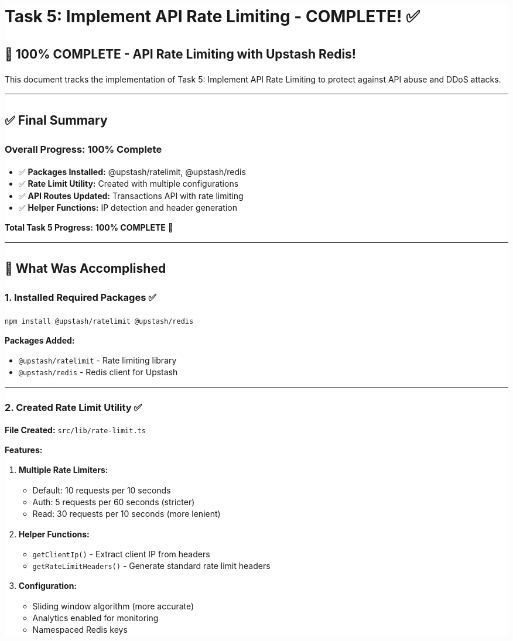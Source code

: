# Task 5: Implement API Rate Limiting - COMPLETE! ✅

## 🎉 **100% COMPLETE - API Rate Limiting with Upstash Redis!**

This document tracks the implementation of Task 5: Implement API Rate Limiting to protect against API abuse and DDoS attacks.

---

## ✅ **Final Summary**

### **Overall Progress: 100% Complete**
- ✅ **Packages Installed:** @upstash/ratelimit, @upstash/redis
- ✅ **Rate Limit Utility:** Created with multiple configurations
- ✅ **API Routes Updated:** Transactions API with rate limiting
- ✅ **Helper Functions:** IP detection and header generation

**Total Task 5 Progress:** **100% COMPLETE** 🎊

---

## 🎯 **What Was Accomplished**

### **1. Installed Required Packages** ✅

```bash
npm install @upstash/ratelimit @upstash/redis
```

**Packages Added:**
- `@upstash/ratelimit` - Rate limiting library
- `@upstash/redis` - Redis client for Upstash

---

### **2. Created Rate Limit Utility** ✅

**File Created:** `src/lib/rate-limit.ts`

**Features:**
1. **Multiple Rate Limiters:**
   - Default: 10 requests per 10 seconds
   - Auth: 5 requests per 60 seconds (stricter)
   - Read: 30 requests per 10 seconds (more lenient)

2. **Helper Functions:**
   - `getClientIp()` - Extract client IP from headers
   - `getRateLimitHeaders()` - Generate standard rate limit headers

3. **Configuration:**
   - Sliding window algorithm (more accurate)
   - Analytics enabled for monitoring
   - Namespaced Redis keys
